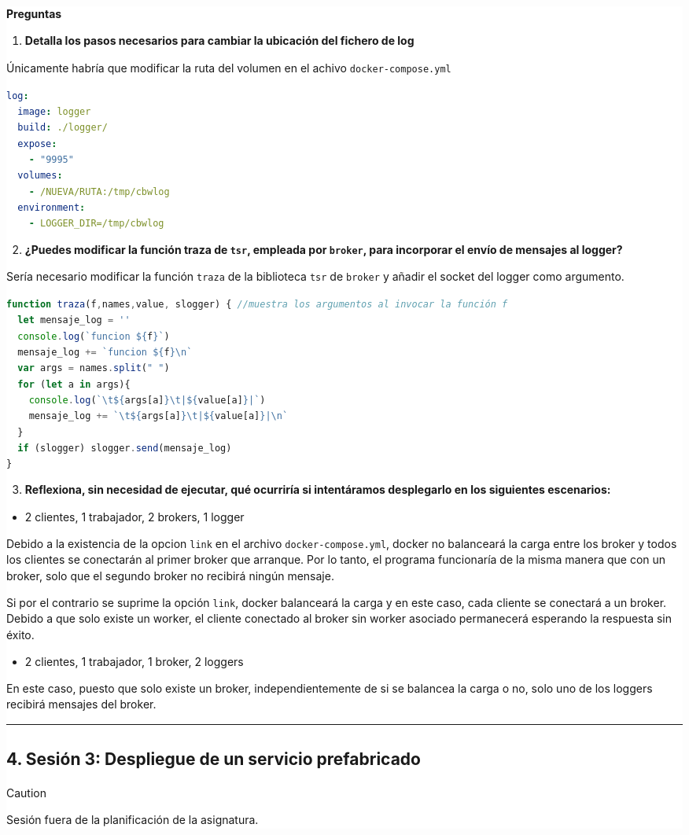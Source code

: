 **Preguntas**  
1. **Detalla los pasos necesarios para cambiar la ubicación del fichero de log**

Únicamente habría que modificar la ruta del volumen en el achivo `docker-compose.yml`

```yaml
log:
  image: logger
  build: ./logger/
  expose:
    - "9995"
  volumes:
    - /NUEVA/RUTA:/tmp/cbwlog
  environment:
    - LOGGER_DIR=/tmp/cbwlog
```

2. **¿Puedes modificar la función traza de `tsr`, empleada por `broker`, para incorporar el envío de mensajes al logger?**

Sería necesario modificar la función `traza` de la biblioteca `tsr` de `broker` y añadir el socket del logger como argumento.

```javascript
function traza(f,names,value, slogger) { //muestra los argumentos al invocar la función f
  let mensaje_log = ''
  console.log(`funcion ${f}`)
  mensaje_log += `funcion ${f}\n`
  var args = names.split(" ")
  for (let a in args){
    console.log(`\t${args[a]}\t|${value[a]}|`)
    mensaje_log += `\t${args[a]}\t|${value[a]}|\n`
  }
  if (slogger) slogger.send(mensaje_log)
}
```

3. **Reflexiona, sin necesidad de ejecutar, qué ocurriría si intentáramos desplegarlo en los siguientes escenarios:**
- 2 clientes, 1 trabajador, 2 brokers, 1 logger

Debido a la existencia de la opcion `link` en el archivo `docker-compose.yml`, docker no balanceará la carga entre los broker y todos los clientes se conectarán al primer broker que arranque. Por lo tanto, el programa funcionaría de la misma manera que con un broker, solo que el segundo broker no recibirá ningún mensaje.

Si por el contrario se suprime la opción `link`, docker balanceará la carga y en este caso, cada cliente se conectará a un broker. Debido a que solo existe un worker, el cliente conectado al broker sin worker asociado permanecerá esperando la respuesta sin éxito.

- 2 clientes, 1 trabajador, 1 broker, 2 loggers

En este caso, puesto que solo existe un broker, independientemente de si se balancea la carga o no, solo uno de los loggers recibirá mensajes del broker.

---

## 4. Sesión 3: Despliegue de un servicio prefabricado
> [!CAUTION]
> Sesión fuera de la planificación de la asignatura.
